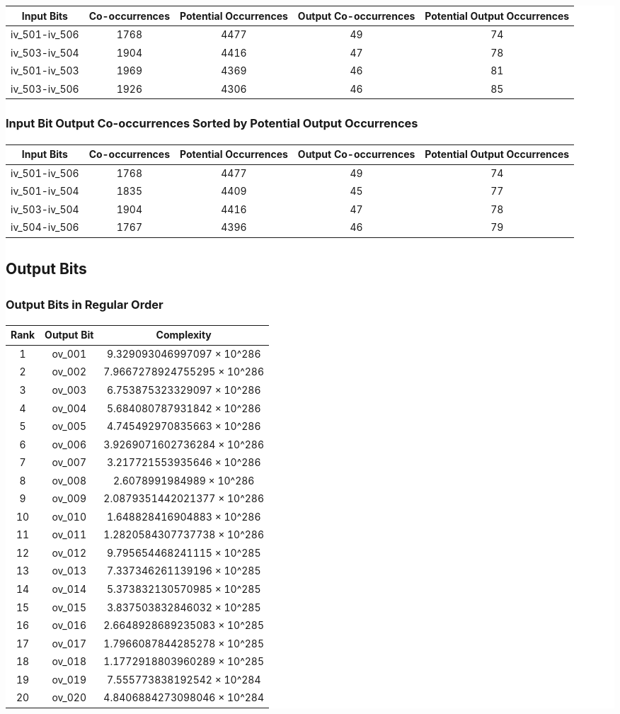 | Input Bits | Co-occurrences | Potential Occurrences | Output Co-occurrences | Potential Output Occurrences |
|:----------:|:--------------:|:---------------------:|:---------------------:|:----------------------------:|
| iv_501-iv_506 | 1768 | 4477 | 49 | 74 |
| iv_503-iv_504 | 1904 | 4416 | 47 | 78 |
| iv_501-iv_503 | 1969 | 4369 | 46 | 81 |
| iv_503-iv_506 | 1926 | 4306 | 46 | 85 |

### Input Bit Output Co-occurrences Sorted by Potential Output Occurrences

| Input Bits | Co-occurrences | Potential Occurrences | Output Co-occurrences | Potential Output Occurrences |
|:----------:|:--------------:|:---------------------:|:---------------------:|:----------------------------:|
| iv_501-iv_506 | 1768 | 4477 | 49 | 74 |
| iv_501-iv_504 | 1835 | 4409 | 45 | 77 |
| iv_503-iv_504 | 1904 | 4416 | 47 | 78 |
| iv_504-iv_506 | 1767 | 4396 | 46 | 79 |

## Output Bits

### Output Bits in Regular Order

| Rank | Output Bit | Complexity |
|:----:|:----------:|:----------:|
| 1 | ov_001 | 9.329093046997097 × 10^286 |
| 2 | ov_002 | 7.9667278924755295 × 10^286 |
| 3 | ov_003 | 6.753875323329097 × 10^286 |
| 4 | ov_004 | 5.684080787931842 × 10^286 |
| 5 | ov_005 | 4.745492970835663 × 10^286 |
| 6 | ov_006 | 3.9269071602736284 × 10^286 |
| 7 | ov_007 | 3.217721553935646 × 10^286 |
| 8 | ov_008 | 2.6078991984989 × 10^286 |
| 9 | ov_009 | 2.0879351442021377 × 10^286 |
| 10 | ov_010 | 1.648828416904883 × 10^286 |
| 11 | ov_011 | 1.2820584307737738 × 10^286 |
| 12 | ov_012 | 9.795654468241115 × 10^285 |
| 13 | ov_013 | 7.337346261139196 × 10^285 |
| 14 | ov_014 | 5.373832130570985 × 10^285 |
| 15 | ov_015 | 3.837503832846032 × 10^285 |
| 16 | ov_016 | 2.6648928689235083 × 10^285 |
| 17 | ov_017 | 1.7966087844285278 × 10^285 |
| 18 | ov_018 | 1.1772918803960289 × 10^285 |
| 19 | ov_019 | 7.555773838192542 × 10^284 |
| 20 | ov_020 | 4.8406884273098046 × 10^284 |